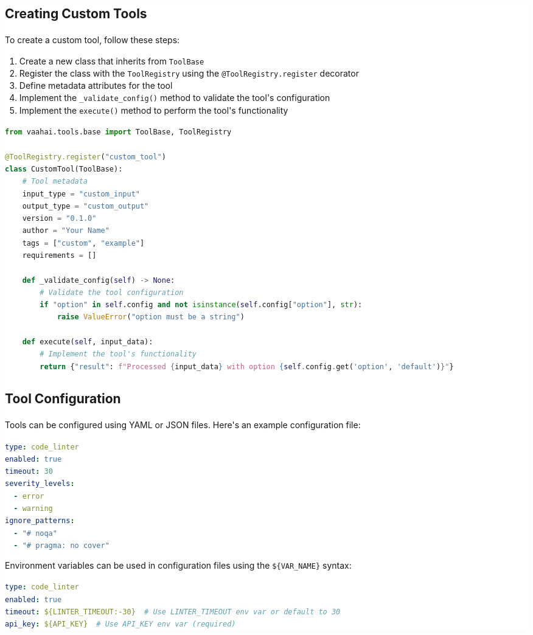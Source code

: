 ## Creating Custom Tools

To create a custom tool, follow these steps:

1. Create a new class that inherits from `ToolBase`
2. Register the class with the `ToolRegistry` using the `@ToolRegistry.register` decorator
3. Define metadata attributes for the tool
4. Implement the `_validate_config()` method to validate the tool's configuration
5. Implement the `execute()` method to perform the tool's functionality

```python
from vaahai.tools.base import ToolBase, ToolRegistry

@ToolRegistry.register("custom_tool")
class CustomTool(ToolBase):
    # Tool metadata
    input_type = "custom_input"
    output_type = "custom_output"
    version = "0.1.0"
    author = "Your Name"
    tags = ["custom", "example"]
    requirements = []
    
    def _validate_config(self) -> None:
        # Validate the tool configuration
        if "option" in self.config and not isinstance(self.config["option"], str):
            raise ValueError("option must be a string")
    
    def execute(self, input_data):
        # Implement the tool's functionality
        return {"result": f"Processed {input_data} with option {self.config.get('option', 'default')}"}
```

## Tool Configuration

Tools can be configured using YAML or JSON files. Here's an example configuration file:

```yaml
type: code_linter
enabled: true
timeout: 30
severity_levels:
  - error
  - warning
ignore_patterns:
  - "# noqa"
  - "# pragma: no cover"
```

Environment variables can be used in configuration files using the `${VAR_NAME}` syntax:

```yaml
type: code_linter
enabled: true
timeout: ${LINTER_TIMEOUT:-30}  # Use LINTER_TIMEOUT env var or default to 30
api_key: ${API_KEY}  # Use API_KEY env var (required)
```
